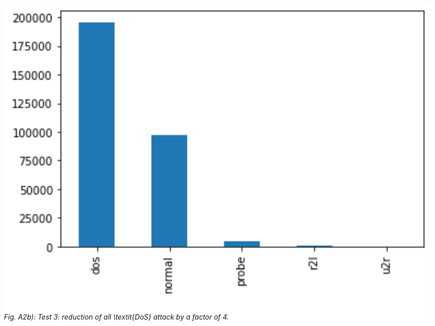 ![Test 2: reduction of all \textit{DoS} attack by a factor of 2.](Images/Variable-length_test2_balance.svg)
###### Fig. A2b): Test 3: reduction of all \textit{DoS} attack by a factor of 4.